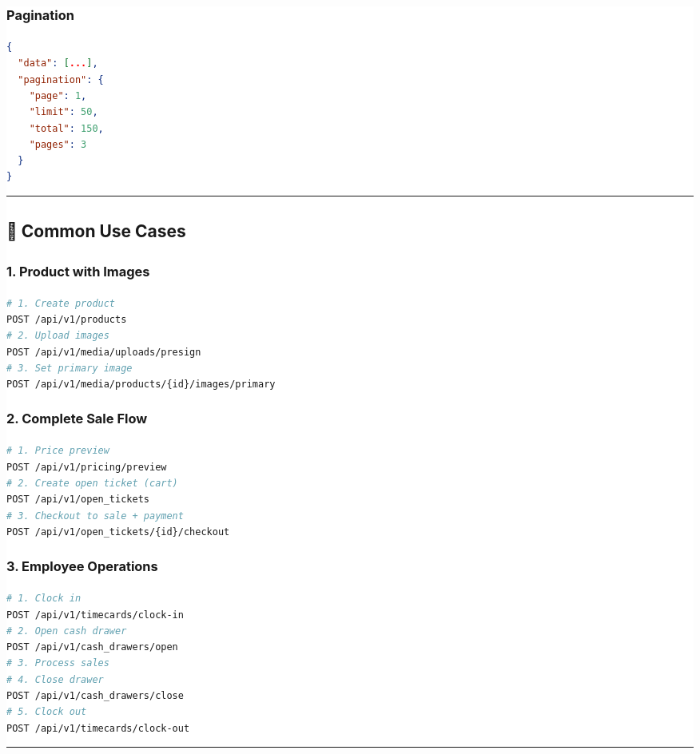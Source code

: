 ### Pagination
```json
{
  "data": [...],
  "pagination": {
    "page": 1,
    "limit": 50,
    "total": 150,
    "pages": 3
  }
}
```

---

## 🎯 Common Use Cases

### 1. Product with Images
```bash
# 1. Create product
POST /api/v1/products
# 2. Upload images
POST /api/v1/media/uploads/presign
# 3. Set primary image
POST /api/v1/media/products/{id}/images/primary
```

### 2. Complete Sale Flow
```bash
# 1. Price preview
POST /api/v1/pricing/preview
# 2. Create open ticket (cart)
POST /api/v1/open_tickets
# 3. Checkout to sale + payment
POST /api/v1/open_tickets/{id}/checkout
```

### 3. Employee Operations
```bash
# 1. Clock in
POST /api/v1/timecards/clock-in
# 2. Open cash drawer
POST /api/v1/cash_drawers/open
# 3. Process sales
# 4. Close drawer
POST /api/v1/cash_drawers/close
# 5. Clock out
POST /api/v1/timecards/clock-out
```

---
